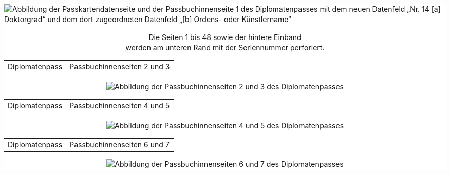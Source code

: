 ![Abbildung der Passkartendatenseite und der Passbuchinnenseite 1 des
Diplomatenpasses mit dem neuen Datenfeld „Nr. 14 \[a\] Doktorgrad“ und
dem dort zugeordneten Datenfeld „\[b\] Ordens- oder
Künstlername“](bgbl1_2024_j01250_0760.jpeg)

</div>

<div class="jurAbsatz" style="text-align:center;">

Die Seiten 1 bis 48 sowie der hintere Einband  
werden am unteren Rand mit der Seriennummer perforiert.

</div>

<div class="jurAbsatz">

|                |                             |
| :------------- | --------------------------: |
| Diplomatenpass | Passbuchinnenseiten 2 und 3 |

</div>

<div class="jurAbsatz" style="text-align:center;">

![Abbildung der Passbuchinnenseiten 2 und 3 des
Diplomatenpasses](bgbl1_2024_j01250_0770.jpeg)

</div>

<div class="jurAbsatz">

|                |                             |
| :------------- | --------------------------: |
| Diplomatenpass | Passbuchinnenseiten 4 und 5 |

</div>

<div class="jurAbsatz" style="text-align:center;">

![Abbildung der Passbuchinnenseiten 4 und 5 des
Diplomatenpasses](bgbl1_2024_j01250_0780.jpeg)

</div>

<div class="jurAbsatz">

|                |                             |
| :------------- | --------------------------: |
| Diplomatenpass | Passbuchinnenseiten 6 und 7 |

</div>

<div class="jurAbsatz" style="text-align:center;">

![Abbildung der Passbuchinnenseiten 6 und 7 des
Diplomatenpasses](bgbl1_2024_j01250_0790.jpeg)
